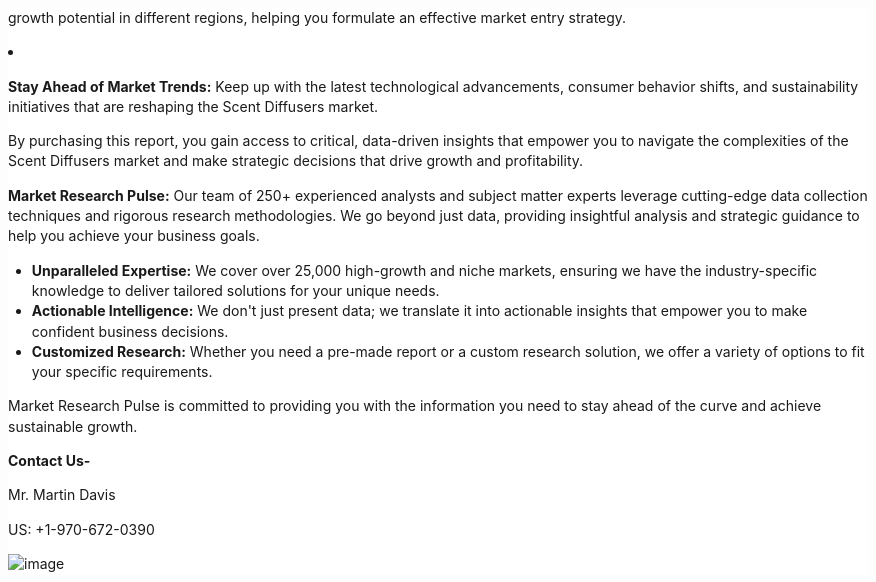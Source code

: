 growth potential in different regions, helping you formulate an effective market entry strategy.</p></li><li><p><strong>Stay Ahead of Market Trends:</strong> Keep up with the latest technological advancements, consumer behavior shifts, and sustainability initiatives that are reshaping the Scent Diffusers market.</p></li></ol><p>By purchasing this report, you gain access to critical, data-driven insights that empower you to navigate the complexities of the Scent Diffusers market and make strategic decisions that drive growth and profitability.</p><p><strong>Market Research Pulse:</strong>&nbsp;Our team of 250+ experienced analysts and subject matter experts leverage cutting-edge data collection techniques and rigorous research methodologies. We go beyond just data, providing insightful analysis and strategic guidance to help you achieve your business goals.</p><ul><li><strong>Unparalleled Expertise:</strong>&nbsp;We cover over 25,000 high-growth and niche markets, ensuring we have the industry-specific knowledge to deliver tailored solutions for your unique needs.</li><li><strong>Actionable Intelligence:</strong>&nbsp;We don't just present data; we translate it into actionable insights that empower you to make confident business decisions.</li><li><strong>Customized Research:</strong>&nbsp;Whether you need a pre-made report or a custom research solution, we offer a variety of options to fit your specific requirements.</li></ul><p>Market Research Pulse is committed to providing you with the information you need to stay ahead of the curve and achieve sustainable growth.</p><p><strong>Contact Us-</strong></p><p>Mr. Martin Davis</p><p>US: +1-970-672-0390</p>
![image](https://github.com/user-attachments/assets/fda699b6-9583-4832-883d-28e860c1b94f)
